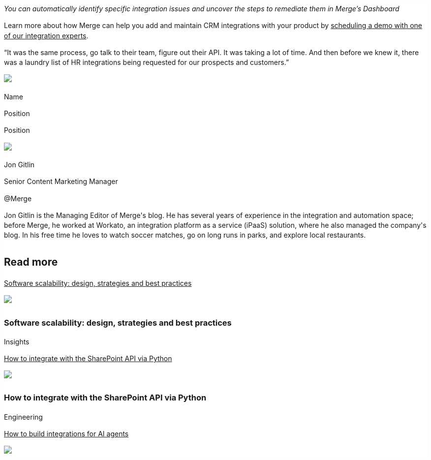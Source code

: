_You can automatically identify specific integration issues and uncover the steps to remediate them in Merge’s Dashboard_

Learn more about how Merge can help you add and maintain CRM integrations with your product by [scheduling a demo with one of our integration experts](https://www.merge.dev/get-in-touch?utm_btn=dr-page-blog%2Fcrm-api).

“It was the same process, go talk to their team, figure out their API. It was taking a lot of time. And then before we knew it, there was a laundry list of HR integrations being requested for our prospects and customers.”

![](https://cdn.prod.website-files.com/plugins/Basic/assets/placeholder.60f9b1840c.svg)

Name

Position

Position

![](https://cdn.prod.website-files.com/62796ab9647626cbab663f42/67cb26b36cc62374679f071f_Jon%20Gitlin%20-%20Merge.png)

Jon Gitlin

Senior Content Marketing Manager

@Merge

Jon Gitlin is the Managing Editor of Merge's blog. He has several years of experience in the integration and automation space; before Merge, he worked at Workato, an integration platform as a service (iPaaS) solution, where he also managed the company's blog. In his free time he loves to watch soccer matches, go on long runs in parks, and explore local restaurants.

## Read more

[Software scalability: design, strategies and best practices](https://www.merge.dev/blog/software-scalability)

![](https://cdn.prod.website-files.com/62796ab9647626cbab663f42/67d8578f0b3a81cb7b7c635a_Blog%20Header%20Brand%20Refresh%20(2).png)

### Software scalability: design, strategies and best practices

Insights

[How to integrate with the SharePoint API via Python](https://www.merge.dev/blog/sharepoint-api-python)

![](https://cdn.prod.website-files.com/62796ab9647626cbab663f42/67f5b2d1e5322f98bcf08952_Blog%20Header%20Brand%20Refresh%20(1).jpg)

### How to integrate with the SharePoint API via Python

Engineering

[How to build integrations for AI agents](https://www.merge.dev/blog/ai-agent-integrations)

![](https://cdn.prod.website-files.com/62796ab9647626cbab663f42/67d9ca5e423a87d4859f5726_AI%20product%20strategy.png)
